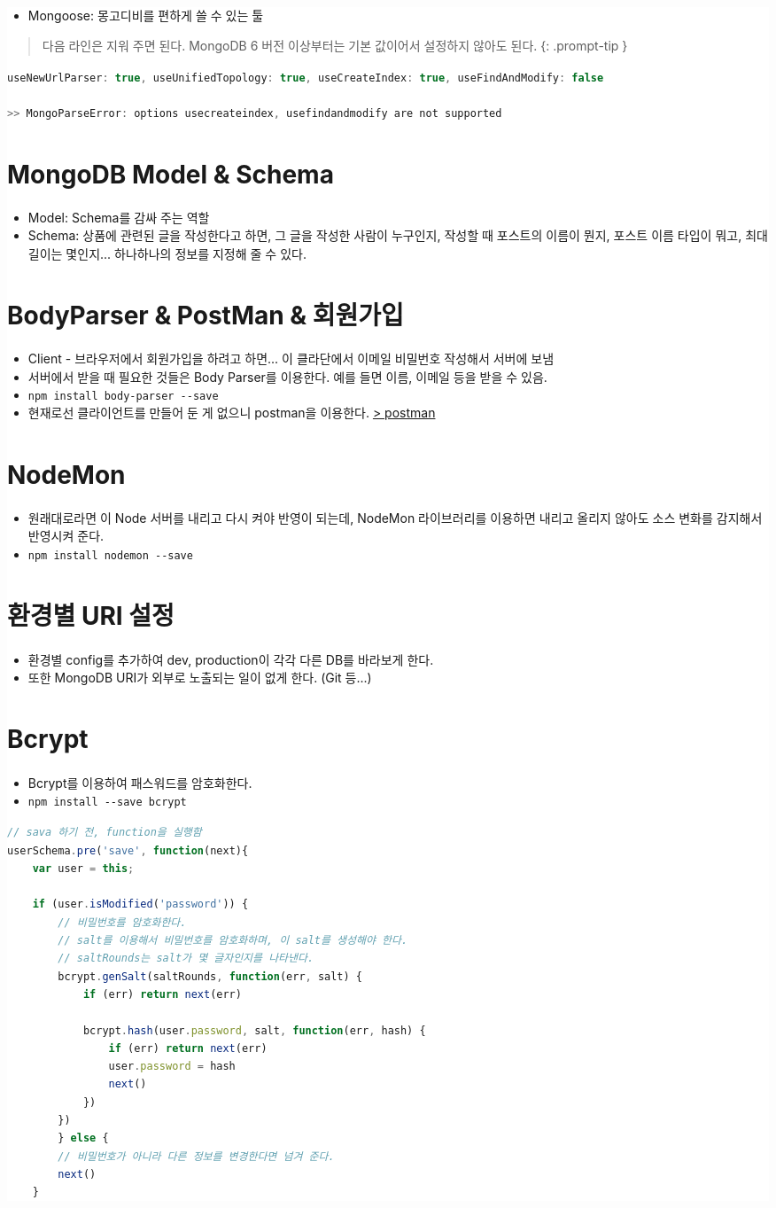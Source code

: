 - Mongoose: 몽고디비를 편하게 쓸 수 있는 툴

> 다음 라인은 지워 주면 된다. MongoDB 6 버전 이상부터는 기본 값이어서 설정하지 않아도 된다.
{: .prompt-tip }

```jsx
useNewUrlParser: true, useUnifiedTopology: true, useCreateIndex: true, useFindAndModify: false

>> MongoParseError: options usecreateindex, usefindandmodify are not supported
```


# MongoDB Model & Schema

- Model: Schema를 감싸 주는 역할
- Schema: 상품에 관련된 글을 작성한다고 하면, 그 글을 작성한 사람이 누구인지, 작성할 때 포스트의 이름이 뭔지, 포스트 이름 타입이 뭐고, 최대 길이는 몇인지... 하나하나의 정보를 지정해 줄 수 있다.


# BodyParser & PostMan & 회원가입

- Client - 브라우저에서 회원가입을 하려고 하면... 이 클라단에서 이메일 비밀번호 작성해서 서버에 보냄
- 서버에서 받을 때 필요한 것들은 Body Parser를 이용한다. 예를 들면 이름, 이메일 등을 받을 수 있음.
- `npm install body-parser --save`
- 현재로선 클라이언트를 만들어 둔 게 없으니 postman을 이용한다. [> postman](https://www.postman.com/)


# NodeMon
- 원래대로라면 이 Node 서버를 내리고 다시 켜야 반영이 되는데, NodeMon 라이브러리를 이용하면 내리고 올리지 않아도 소스 변화를 감지해서 반영시켜 준다.
- `npm install nodemon --save`


# 환경별 URI 설정
- 환경별 config를 추가하여 dev, production이 각각 다른 DB를 바라보게 한다.
- 또한 MongoDB URI가 외부로 노출되는 일이 없게 한다. (Git 등...)


# Bcrypt
- Bcrypt를 이용하여 패스워드를 암호화한다.
- `npm install --save bcrypt`

```jsx
// sava 하기 전, function을 실행함
userSchema.pre('save', function(next){
    var user = this;

    if (user.isModified('password')) {
        // 비밀번호를 암호화한다.
        // salt를 이용해서 비밀번호를 암호화하며, 이 salt를 생성해야 한다.
        // saltRounds는 salt가 몇 글자인지를 나타낸다.
        bcrypt.genSalt(saltRounds, function(err, salt) {
            if (err) return next(err)

            bcrypt.hash(user.password, salt, function(err, hash) {
                if (err) return next(err)
                user.password = hash
                next()
            })
        })
		} else {
        // 비밀번호가 아니라 다른 정보를 변경한다면 넘겨 준다.
        next()
    }
```